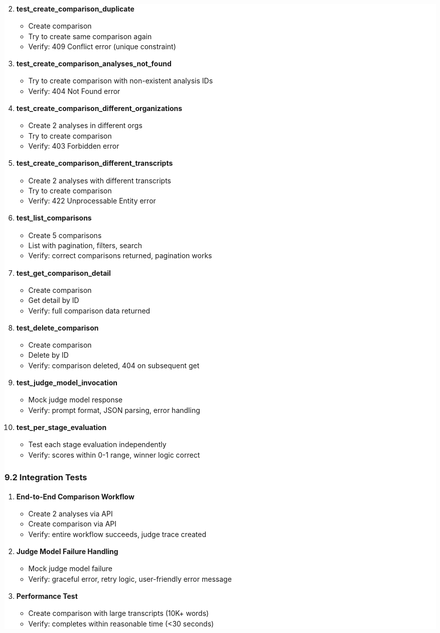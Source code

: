 2. **test_create_comparison_duplicate**
   - Create comparison
   - Try to create same comparison again
   - Verify: 409 Conflict error (unique constraint)

3. **test_create_comparison_analyses_not_found**
   - Try to create comparison with non-existent analysis IDs
   - Verify: 404 Not Found error

4. **test_create_comparison_different_organizations**
   - Create 2 analyses in different orgs
   - Try to create comparison
   - Verify: 403 Forbidden error

5. **test_create_comparison_different_transcripts**
   - Create 2 analyses with different transcripts
   - Try to create comparison
   - Verify: 422 Unprocessable Entity error

6. **test_list_comparisons**
   - Create 5 comparisons
   - List with pagination, filters, search
   - Verify: correct comparisons returned, pagination works

7. **test_get_comparison_detail**
   - Create comparison
   - Get detail by ID
   - Verify: full comparison data returned

8. **test_delete_comparison**
   - Create comparison
   - Delete by ID
   - Verify: comparison deleted, 404 on subsequent get

9. **test_judge_model_invocation**
   - Mock judge model response
   - Verify: prompt format, JSON parsing, error handling

10. **test_per_stage_evaluation**
    - Test each stage evaluation independently
    - Verify: scores within 0-1 range, winner logic correct

### 9.2 Integration Tests

1. **End-to-End Comparison Workflow**
   - Create 2 analyses via API
   - Create comparison via API
   - Verify: entire workflow succeeds, judge trace created

2. **Judge Model Failure Handling**
   - Mock judge model failure
   - Verify: graceful error, retry logic, user-friendly error message

3. **Performance Test**
   - Create comparison with large transcripts (10K+ words)
   - Verify: completes within reasonable time (<30 seconds)
